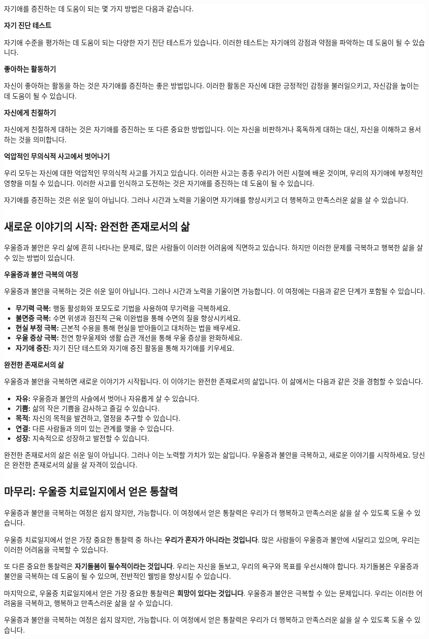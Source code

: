 자기애를 증진하는 데 도움이 되는 몇 가지 방법은 다음과 같습니다.

**자기 진단 테스트**

자기애 수준을 평가하는 데 도움이 되는 다양한 자기 진단 테스트가 있습니다. 이러한 테스트는 자기애의 강점과 약점을 파악하는 데 도움이 될 수 있습니다.

**좋아하는 활동하기**

자신이 좋아하는 활동을 하는 것은 자기애를 증진하는 좋은 방법입니다. 이러한 활동은 자신에 대한 긍정적인 감정을 불러일으키고, 자신감을 높이는 데 도움이 될 수 있습니다.

**자신에게 친절하기**

자신에게 친절하게 대하는 것은 자기애를 증진하는 또 다른 중요한 방법입니다. 이는 자신을 비판하거나 혹독하게 대하는 대신, 자신을 이해하고 용서하는 것을 의미합니다.

**억압적인 무의식적 사고에서 벗어나기**

우리 모두는 자신에 대한 억압적인 무의식적 사고를 가지고 있습니다. 이러한 사고는 종종 우리가 어린 시절에 배운 것이며, 우리의 자기애에 부정적인 영향을 미칠 수 있습니다. 이러한 사고를 인식하고 도전하는 것은 자기애를 증진하는 데 도움이 될 수 있습니다.

자기애를 증진하는 것은 쉬운 일이 아닙니다. 그러나 시간과 노력을 기울이면 자기애를 향상시키고 더 행복하고 만족스러운 삶을 살 수 있습니다.
## 새로운 이야기의 시작: 완전한 존재로서의 삶

우울증과 불안은 우리 삶에 흔히 나타나는 문제로, 많은 사람들이 이러한 어려움에 직면하고 있습니다. 하지만 이러한 문제를 극복하고 행복한 삶을 살 수 있는 방법이 있습니다.

**우울증과 불안 극복의 여정**

우울증과 불안을 극복하는 것은 쉬운 일이 아닙니다. 그러나 시간과 노력을 기울이면 가능합니다. 이 여정에는 다음과 같은 단계가 포함될 수 있습니다.

- **무기력 극복:** 행동 활성화와 포모도로 기법을 사용하여 무기력을 극복하세요.
- **불면증 극복:** 수면 위생과 점진적 근육 이완법을 통해 수면의 질을 향상시키세요.
- **현실 부정 극복:** 근본적 수용을 통해 현실을 받아들이고 대처하는 법을 배우세요.
- **우울 증상 극복:** 천연 항우울제와 생활 습관 개선을 통해 우울 증상을 완화하세요.
- **자기애 증진:** 자기 진단 테스트와 자기애 증진 활동을 통해 자기애를 키우세요.

**완전한 존재로서의 삶**

우울증과 불안을 극복하면 새로운 이야기가 시작됩니다. 이 이야기는 완전한 존재로서의 삶입니다. 이 삶에서는 다음과 같은 것을 경험할 수 있습니다.

- **자유:** 우울증과 불안의 사슬에서 벗어나 자유롭게 살 수 있습니다.
- **기쁨:** 삶의 작은 기쁨을 감사하고 즐길 수 있습니다.
- **목적:** 자신의 목적을 발견하고, 열정을 추구할 수 있습니다.
- **연결:** 다른 사람들과 의미 있는 관계를 맺을 수 있습니다.
- **성장:** 지속적으로 성장하고 발전할 수 있습니다.

완전한 존재로서의 삶은 쉬운 일이 아닙니다. 그러나 이는 노력할 가치가 있는 삶입니다. 우울증과 불안을 극복하고, 새로운 이야기를 시작하세요. 당신은 완전한 존재로서의 삶을 살 자격이 있습니다.
## 마무리: 우울증 치료일지에서 얻은 통찰력

우울증과 불안을 극복하는 여정은 쉽지 않지만, 가능합니다. 이 여정에서 얻은 통찰력은 우리가 더 행복하고 만족스러운 삶을 살 수 있도록 도울 수 있습니다.

우울증 치료일지에서 얻은 가장 중요한 통찰력 중 하나는 **우리가 혼자가 아니라는 것입니다**. 많은 사람들이 우울증과 불안에 시달리고 있으며, 우리는 이러한 어려움을 극복할 수 있습니다.

또 다른 중요한 통찰력은 **자기돌봄이 필수적이라는 것입니다**. 우리는 자신을 돌보고, 우리의 욕구와 목표를 우선시해야 합니다. 자기돌봄은 우울증과 불안을 극복하는 데 도움이 될 수 있으며, 전반적인 웰빙을 향상시킬 수 있습니다.

마지막으로, 우울증 치료일지에서 얻은 가장 중요한 통찰력은 **희망이 있다는 것입니다**. 우울증과 불안은 극복할 수 있는 문제입니다. 우리는 이러한 어려움을 극복하고, 행복하고 만족스러운 삶을 살 수 있습니다.

우울증과 불안을 극복하는 여정은 쉽지 않지만, 가능합니다. 이 여정에서 얻은 통찰력은 우리가 더 행복하고 만족스러운 삶을 살 수 있도록 도울 수 있습니다.